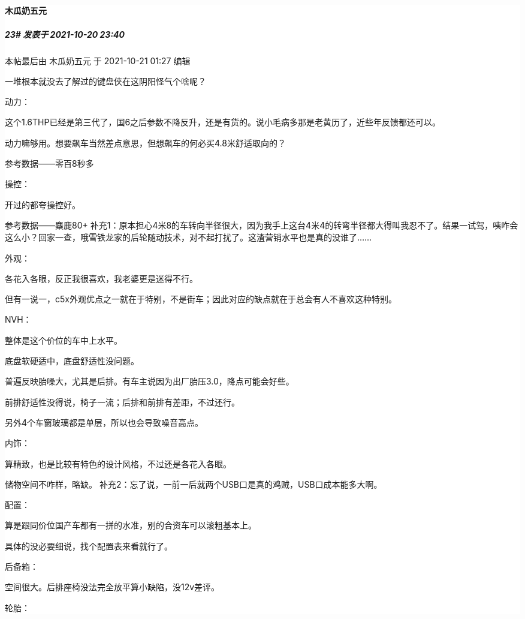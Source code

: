####  木瓜奶五元  
##### 23#       发表于 2021-10-20 23:40


 本帖最后由 木瓜奶五元 于 2021-10-21 01:27 编辑 

一堆根本就没去了解过的键盘侠在这阴阳怪气个啥呢？


动力：

这个1.6THP已经是第三代了，国6之后参数不降反升，还是有货的。说小毛病多那是老黄历了，近些年反馈都还可以。

动力嘛够用。想要飙车当然差点意思，但想飙车的何必买4.8米舒适取向的？

参考数据——零百8秒多


操控：

开过的都夸操控好。

参考数据——麋鹿80+
补充1：原本担心4米8的车转向半径很大，因为我手上这台4米4的转弯半径都大得叫我忍不了。结果一试驾，咦咋会这么小？回家一查，哦雪铁龙家的后轮随动技术，对不起打扰了。这渣营销水平也是真的没谁了……


外观：

各花入各眼，反正我很喜欢，我老婆更是迷得不行。

但有一说一，c5x外观优点之一就在于特别，不是街车；因此对应的缺点就在于总会有人不喜欢这种特别。


NVH：

整体是这个价位的车中上水平。

底盘软硬适中，底盘舒适性没问题。

普遍反映胎噪大，尤其是后排。有车主说因为出厂胎压3.0，降点可能会好些。

前排舒适性没得说，椅子一流；后排和前排有差距，不过还行。

另外4个车窗玻璃都是单层，所以也会导致噪音高点。


内饰：

算精致，也是比较有特色的设计风格，不过还是各花入各眼。

储物空间不咋样，略缺。
补充2：忘了说，一前一后就两个USB口是真的鸡贼，USB口成本能多大啊。


配置：

算是跟同价位国产车都有一拼的水准，别的合资车可以滚粗基本上。

具体的没必要细说，找个配置表来看就行了。


后备箱：

空间很大。后排座椅没法完全放平算小缺陷，没12v差评。


轮胎：
